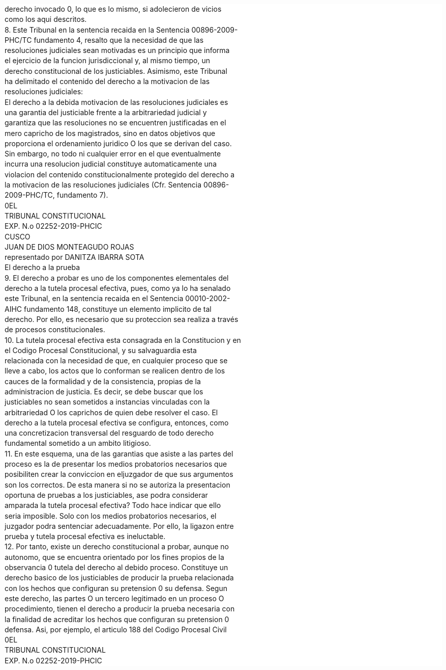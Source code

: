 derecho invocado 0, lo que es lo mismo, si adolecieron de vicios  
como los aqui descritos.  
8. Este Tribunal en la sentencia recaida en la Sentencia 00896-2009-  
PHC/TC fundamento 4, resalto que la necesidad de que las  
resoluciones judiciales sean motivadas es un principio que informa  
el ejercicio de la funcion jurisdiccional y, al mismo tiempo, un  
derecho constitucional de los justiciables. Asimismo, este Tribunal  
ha delimitado el contenido del derecho a la motivacion de las  
resoluciones judiciales:  
El derecho a la debida motivacion de las resoluciones judiciales es  
una garantia del justiciable frente a la arbitrariedad judicial y  
garantiza que las resoluciones no se encuentren justificadas en el  
mero capricho de los magistrados, sino en datos objetivos que  
proporciona el ordenamiento juridico O los que se derivan del caso.  
Sin embargo, no todo ni cualquier error en el que eventualmente  
incurra una resolucion judicial constituye automaticamente una  
violacion del contenido constitucionalmente protegido del derecho a  
la motivacion de las resoluciones judiciales (Cfr. Sentencia 00896-  
2009-PHC/TC, fundamento 7).  
0EL  
TRIBUNAL CONSTITUCIONAL  
EXP. N.o 02252-2019-PHCIC  
CUSCO  
JUAN DE DIOS MONTEAGUDO ROJAS  
representado por DANITZA IBARRA SOTA  
El derecho a la prueba  
9. El derecho a probar es uno de los componentes elementales del  
derecho a la tutela procesal efectiva, pues, como ya lo ha senalado  
este Tribunal, en la sentencia recaida en el Sentencia 00010-2002-  
AIHC fundamento 148, constituye un elemento implicito de tal  
derecho. Por ello, es necesario que su proteccion sea realiza a través  
de procesos constitucionales.  
10. La tutela procesal efectiva esta consagrada en la Constitucion y en  
el Codigo Procesal Constitucional, y su salvaguardia esta  
relacionada con la necesidad de que, en cualquier proceso que se  
lleve a cabo, los actos que lo conforman se realicen dentro de los  
cauces de la formalidad y de la consistencia, propias de la  
administracion de justicia. Es decir, se debe buscar que los  
justiciables no sean sometidos a instancias vinculadas con la  
arbitrariedad O los caprichos de quien debe resolver el caso. El  
derecho a la tutela procesal efectiva se configura, entonces, como  
una concretizacion transversal del resguardo de todo derecho  
fundamental sometido a un ambito litigioso.  
11. En este esquema, una de las garantias que asiste a las partes del  
proceso es la de presentar los medios probatorios necesarios que  
posibiliten crear la conviccion en eljuzgador de que sus argumentos  
son los correctos. De esta manera si no se autoriza la presentacion  
oportuna de pruebas a los justiciables, ase podra considerar  
amparada la tutela procesal efectiva? Todo hace indicar que ello  
seria imposible. Solo con los medios probatorios necesarios, el  
juzgador podra sentenciar adecuadamente. Por ello, la ligazon entre  
prueba y tutela procesal efectiva es ineluctable.  
12. Por tanto, existe un derecho constitucional a probar, aunque no  
autonomo, que se encuentra orientado por los fines propios de la  
observancia 0 tutela del derecho al debido proceso. Constituye un  
derecho basico de los justiciables de producir la prueba relacionada  
con los hechos que configuran su pretension 0 su defensa. Segun  
este derecho, las partes O un tercero legitimado en un proceso O  
procedimiento, tienen el derecho a producir la prueba necesaria con  
la finalidad de acreditar los hechos que configuran su pretension 0  
defensa. Asi, por ejemplo, el articulo 188 del Codigo Procesal Civil  
0EL  
TRIBUNAL CONSTITUCIONAL  
EXP. N.o 02252-2019-PHCIC  